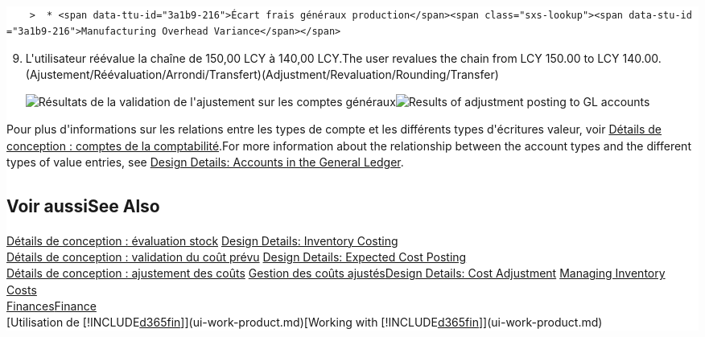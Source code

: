         >  * <span data-ttu-id="3a1b9-216">Écart frais généraux production</span><span class="sxs-lookup"><span data-stu-id="3a1b9-216">Manufacturing Overhead Variance</span></span>  

9. <span data-ttu-id="3a1b9-217">L'utilisateur réévalue la chaîne de 150,00 LCY à 140,00 LCY.</span><span class="sxs-lookup"><span data-stu-id="3a1b9-217">The user revalues the chain from LCY 150.00 to LCY 140.00.</span></span> <span data-ttu-id="3a1b9-218">(Ajustement/Réévaluation/Arrondi/Transfert)</span><span class="sxs-lookup"><span data-stu-id="3a1b9-218">(Adjustment/Revaluation/Rounding/Transfer)</span></span>  

    <span data-ttu-id="3a1b9-219">![Résultats de la validation de l'ajustement sur les comptes généraux](media/design_details_inventory_costing_3_gl_posting_adjustment.png "Résultats de la validation de l'ajustement sur les comptes généraux")</span><span class="sxs-lookup"><span data-stu-id="3a1b9-219">![Results of adjustment posting to GL accounts](media/design_details_inventory_costing_3_gl_posting_adjustment.png "Results of adjustment posting to GL accounts")</span></span>  

<span data-ttu-id="3a1b9-220">Pour plus d'informations sur les relations entre les types de compte et les différents types d'écritures valeur, voir [Détails de conception : comptes de la comptabilité](design-details-accounts-in-the-general-ledger.md).</span><span class="sxs-lookup"><span data-stu-id="3a1b9-220">For more information about the relationship between the account types and the different types of value entries, see [Design Details: Accounts in the General Ledger](design-details-accounts-in-the-general-ledger.md).</span></span>  

## <a name="see-also"></a><span data-ttu-id="3a1b9-221">Voir aussi</span><span class="sxs-lookup"><span data-stu-id="3a1b9-221">See Also</span></span>  
<span data-ttu-id="3a1b9-222">[Détails de conception : évaluation stock](design-details-inventory-costing.md) </span><span class="sxs-lookup"><span data-stu-id="3a1b9-222">[Design Details: Inventory Costing](design-details-inventory-costing.md) </span></span>  
<span data-ttu-id="3a1b9-223">[Détails de conception : validation du coût prévu](design-details-expected-cost-posting.md) </span><span class="sxs-lookup"><span data-stu-id="3a1b9-223">[Design Details: Expected Cost Posting](design-details-expected-cost-posting.md) </span></span>  
<span data-ttu-id="3a1b9-224">[Détails de conception : ajustement des coûts](design-details-cost-adjustment.md)
[Gestion des coûts ajustés](finance-manage-inventory-costs.md)</span><span class="sxs-lookup"><span data-stu-id="3a1b9-224">[Design Details: Cost Adjustment](design-details-cost-adjustment.md)
[Managing Inventory Costs](finance-manage-inventory-costs.md)</span></span>  
[<span data-ttu-id="3a1b9-225">Finances</span><span class="sxs-lookup"><span data-stu-id="3a1b9-225">Finance</span></span>](finance.md)  
<span data-ttu-id="3a1b9-226">[Utilisation de [!INCLUDE[d365fin](includes/d365fin_md.md)]](ui-work-product.md)</span><span class="sxs-lookup"><span data-stu-id="3a1b9-226">[Working with [!INCLUDE[d365fin](includes/d365fin_md.md)]](ui-work-product.md)</span></span>

